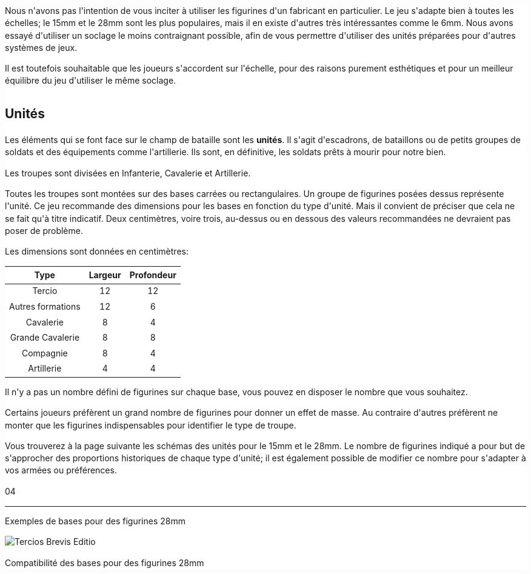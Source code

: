 Nous n'avons pas l'intention de vous inciter à utiliser les figurines d'un fabricant en particulier. Le jeu s'adapte bien à toutes les échelles; le 15mm et le 28mm sont les plus populaires, mais il en existe d'autres très intéressantes comme le 6mm. Nous avons essayé d'utiliser un soclage le moins contraignant possible, afin de vous permettre d'utiliser des unités préparées pour d'autres systèmes de jeux.

Il est toutefois souhaitable que les joueurs s'accordent sur l'échelle, pour des raisons purement esthétiques et pour un meilleur équilibre du jeu d'utiliser le même soclage.

## Unités

Les éléments qui se font face sur le champ de bataille sont les **unités**. Il s'agit d'escadrons, de bataillons ou de petits groupes de soldats et des équipements comme l'artillerie. Ils sont, en définitive, les soldats prêts à mourir pour notre bien.

Les troupes sont divisées en Infanterie, Cavalerie et Artillerie.

Toutes les troupes sont montées sur des bases carrées ou rectangulaires. Un groupe de figurines posées dessus représente l'unité. Ce jeu recommande des dimensions pour les bases en fonction du type d'unité. Mais il convient de préciser que cela ne se fait qu'à titre indicatif. Deux centimètres, voire trois, au-dessus ou en dessous des valeurs recommandées ne devraient pas poser de problème.

Les dimensions sont données en centimètres:

|Type                |Largeur|Profondeur|
|:------------------:|:-----:|:--------:|
|Tercio              |12     |12        |
|Autres formations   |12     |6         |
|Cavalerie           |8      |4         |
|Grande Cavalerie    |8      |8         |
|Compagnie           |8      |4         |
|Artillerie          |4      |4         |

Il n'y a pas un nombre défini de figurines sur chaque base, vous pouvez en disposer le nombre que vous souhaitez.

Certains joueurs préfèrent un grand nombre de figurines pour donner un effet de masse. Au contraire d'autres préfèrent ne monter que les figurines indispensables pour identifier le type de troupe.

Vous trouverez à la page suivante les schémas des unités pour le 15mm et le 28mm. Le nombre de figurines indiqué a pour but de s'approcher des proportions historiques de chaque type d'unité; il est également possible de modifier ce nombre pour s'adapter à vos armées ou préférences.

04

----------

Exemples de bases pour des figurines 28mm

![Tercios Brevis Editio](http://thierry.bugeat.free.fr/misc/Tercios_Brevis_Editio/schemas/schema1.jpg "Tercios Brevis Editio")

Compatibilité des bases pour des figurines 28mm
